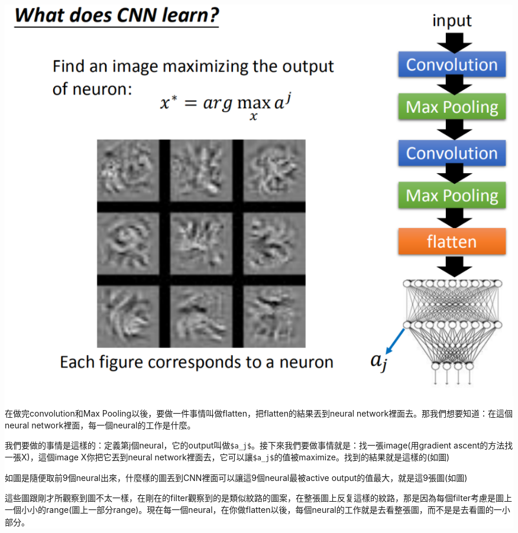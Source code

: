 ![](res/chapter21-28.png)

在做完convolution和Max Pooling以後，要做一件事情叫做flatten，把flatten的結果丟到neural network裡面去。那我們想要知道：在這個neural network裡面，每一個neural的工作是什麼。

我們要做的事情是這樣的：定義第j個neural，它的output叫做`$a_j$`。接下來我們要做事情就是：找一張image(用gradient ascent的方法找一張X)，這個image X你把它丟到neural network裡面去，它可以讓`$a_j$`的值被maximize。找到的結果就是這樣的(如圖)

如圖是隨便取前9個neural出來，什麼樣的圖丟到CNN裡面可以讓這9個neural最被active output的值最大，就是這9張圖(如圖)




這些圖跟剛才所觀察到圖不太一樣，在剛在的filter觀察到的是類似紋路的圖案，在整張圖上反复這樣的紋路，那是因為每個filter考慮是圖上一個小小的range(圖上一部分range)。現在每一個neural，在你做flatten以後，每個neural的工作就是去看整張圖，而不是是去看圖的一小部分。

